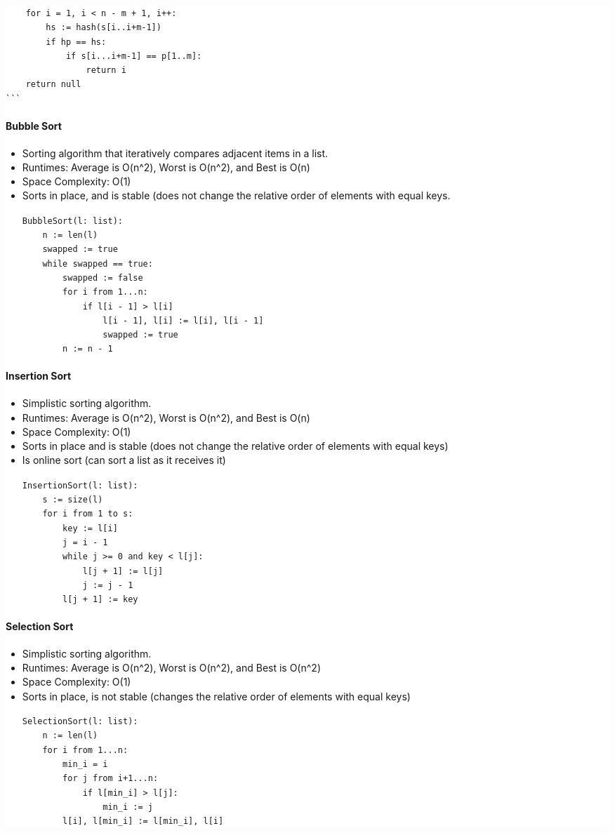         for i = 1, i < n - m + 1, i++:
            hs := hash(s[i..i+m-1])
            if hp == hs:
                if s[i...i+m-1] == p[1..m]:
                    return i
        return null
    ```
		
#### Bubble Sort
- Sorting algorithm that iteratively compares adjacent items in a list. 
- Runtimes: Average is O(n^2), Worst is O(n^2), and Best is O(n)
- Space Complexity: O(1)
- Sorts in place, and is stable (does not change the relative order of elements with equal keys.
    ```
    BubbleSort(l: list):
        n := len(l)
        swapped := true
        while swapped == true:
            swapped := false
            for i from 1...n:
                if l[i - 1] > l[i]
                    l[i - 1], l[i] := l[i], l[i - 1]
                    swapped := true
            n := n - 1
    ```

#### Insertion Sort
- Simplistic sorting algorithm.  
- Runtimes: Average is O(n^2), Worst is O(n^2), and Best is O(n)
- Space Complexity: O(1)
- Sorts in place and is stable (does not change the relative order of elements with equal keys)
- Is online sort (can sort a list as it receives it)
    ```
    InsertionSort(l: list):
        s := size(l)
        for i from 1 to s:
            key := l[i]
            j = i - 1
            while j >= 0 and key < l[j]:
                l[j + 1] := l[j]
                j := j - 1
            l[j + 1] := key
    ```

#### Selection Sort
- Simplistic sorting algorithm.  
- Runtimes: Average is O(n^2), Worst is O(n^2), and Best is O(n^2)
- Space Complexity: O(1)
- Sorts in place, is not stable (changes the relative order of elements with equal keys)
    ```
    SelectionSort(l: list):
        n := len(l)
        for i from 1...n:
            min_i = i
            for j from i+1...n:
                if l[min_i] > l[j]:
                    min_i := j
            l[i], l[min_i] := l[min_i], l[i]
    ```
